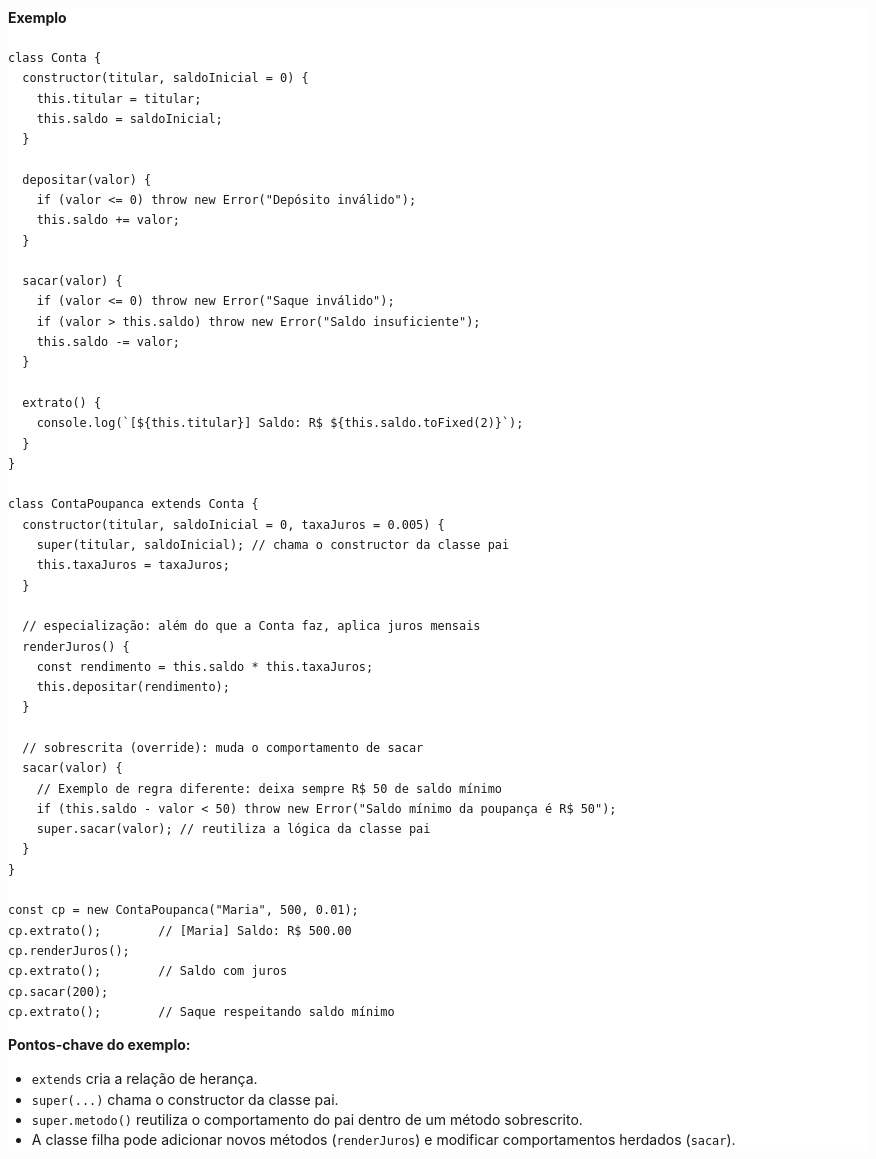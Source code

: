 #### **Exemplo**
``` 
class Conta {
  constructor(titular, saldoInicial = 0) {
    this.titular = titular;
    this.saldo = saldoInicial;
  }

  depositar(valor) {
    if (valor <= 0) throw new Error("Depósito inválido");
    this.saldo += valor;
  }

  sacar(valor) {
    if (valor <= 0) throw new Error("Saque inválido");
    if (valor > this.saldo) throw new Error("Saldo insuficiente");
    this.saldo -= valor;
  }

  extrato() {
    console.log(`[${this.titular}] Saldo: R$ ${this.saldo.toFixed(2)}`);
  }
}

class ContaPoupanca extends Conta {
  constructor(titular, saldoInicial = 0, taxaJuros = 0.005) {
    super(titular, saldoInicial); // chama o constructor da classe pai
    this.taxaJuros = taxaJuros;
  }

  // especialização: além do que a Conta faz, aplica juros mensais
  renderJuros() {
    const rendimento = this.saldo * this.taxaJuros;
    this.depositar(rendimento);
  }

  // sobrescrita (override): muda o comportamento de sacar
  sacar(valor) {
    // Exemplo de regra diferente: deixa sempre R$ 50 de saldo mínimo
    if (this.saldo - valor < 50) throw new Error("Saldo mínimo da poupança é R$ 50");
    super.sacar(valor); // reutiliza a lógica da classe pai
  }
}

const cp = new ContaPoupanca("Maria", 500, 0.01);
cp.extrato();        // [Maria] Saldo: R$ 500.00
cp.renderJuros();
cp.extrato();        // Saldo com juros
cp.sacar(200);
cp.extrato();        // Saque respeitando saldo mínimo
```
**Pontos-chave do exemplo:**
- `extends` cria a relação de herança.
- `super(...)` chama o constructor da classe pai.
- `super.metodo()` reutiliza o comportamento do pai dentro de um método sobrescrito.
- A classe filha pode adicionar novos métodos (`renderJuros`) e modificar comportamentos herdados (`sacar`).
